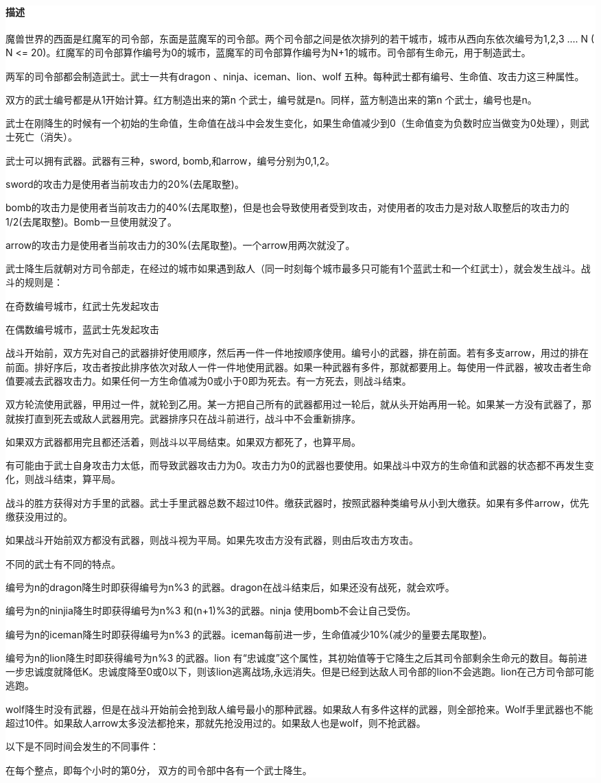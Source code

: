 #### 描述
魔兽世界的西面是红魔军的司令部，东面是蓝魔军的司令部。两个司令部之间是依次排列的若干城市，城市从西向东依次编号为1,2,3 .... N ( N <= 20)。红魔军的司令部算作编号为0的城市，蓝魔军的司令部算作编号为N+1的城市。司令部有生命元，用于制造武士。


两军的司令部都会制造武士。武士一共有dragon 、ninja、iceman、lion、wolf 五种。每种武士都有编号、生命值、攻击力这三种属性。


双方的武士编号都是从1开始计算。红方制造出来的第n 个武士，编号就是n。同样，蓝方制造出来的第n 个武士，编号也是n。


武士在刚降生的时候有一个初始的生命值，生命值在战斗中会发生变化，如果生命值减少到0（生命值变为负数时应当做变为0处理），则武士死亡（消失）。

武士可以拥有武器。武器有三种，sword, bomb,和arrow，编号分别为0,1,2。

sword的攻击力是使用者当前攻击力的20%(去尾取整)。

bomb的攻击力是使用者当前攻击力的40%(去尾取整)，但是也会导致使用者受到攻击，对使用者的攻击力是对敌人取整后的攻击力的1/2(去尾取整)。Bomb一旦使用就没了。

arrow的攻击力是使用者当前攻击力的30%(去尾取整)。一个arrow用两次就没了。



武士降生后就朝对方司令部走，在经过的城市如果遇到敌人（同一时刻每个城市最多只可能有1个蓝武士和一个红武士），就会发生战斗。战斗的规则是：

在奇数编号城市，红武士先发起攻击

在偶数编号城市，蓝武士先发起攻击

战斗开始前，双方先对自己的武器排好使用顺序，然后再一件一件地按顺序使用。编号小的武器，排在前面。若有多支arrow，用过的排在前面。排好序后，攻击者按此排序依次对敌人一件一件地使用武器。如果一种武器有多件，那就都要用上。每使用一件武器，被攻击者生命值要减去武器攻击力。如果任何一方生命值减为0或小于0即为死去。有一方死去，则战斗结束。

双方轮流使用武器，甲用过一件，就轮到乙用。某一方把自己所有的武器都用过一轮后，就从头开始再用一轮。如果某一方没有武器了，那就挨打直到死去或敌人武器用完。武器排序只在战斗前进行，战斗中不会重新排序。

如果双方武器都用完且都还活着，则战斗以平局结束。如果双方都死了，也算平局。

有可能由于武士自身攻击力太低，而导致武器攻击力为0。攻击力为0的武器也要使用。如果战斗中双方的生命值和武器的状态都不再发生变化，则战斗结束，算平局。

战斗的胜方获得对方手里的武器。武士手里武器总数不超过10件。缴获武器时，按照武器种类编号从小到大缴获。如果有多件arrow，优先缴获没用过的。

如果战斗开始前双方都没有武器，则战斗视为平局。如果先攻击方没有武器，则由后攻击方攻击。

不同的武士有不同的特点。

编号为n的dragon降生时即获得编号为n%3 的武器。dragon在战斗结束后，如果还没有战死，就会欢呼。


编号为n的ninjia降生时即获得编号为n%3 和(n+1)%3的武器。ninja 使用bomb不会让自己受伤。


编号为n的iceman降生时即获得编号为n%3 的武器。iceman每前进一步，生命值减少10%(减少的量要去尾取整)。


编号为n的lion降生时即获得编号为n%3 的武器。lion 有“忠诚度”这个属性，其初始值等于它降生之后其司令部剩余生命元的数目。每前进一步忠诚度就降低K。忠诚度降至0或0以下，则该lion逃离战场,永远消失。但是已经到达敌人司令部的lion不会逃跑。lion在己方司令部可能逃跑。


wolf降生时没有武器，但是在战斗开始前会抢到敌人编号最小的那种武器。如果敌人有多件这样的武器，则全部抢来。Wolf手里武器也不能超过10件。如果敌人arrow太多没法都抢来，那就先抢没用过的。如果敌人也是wolf，则不抢武器。


以下是不同时间会发生的不同事件：


在每个整点，即每个小时的第0分， 双方的司令部中各有一个武士降生。

